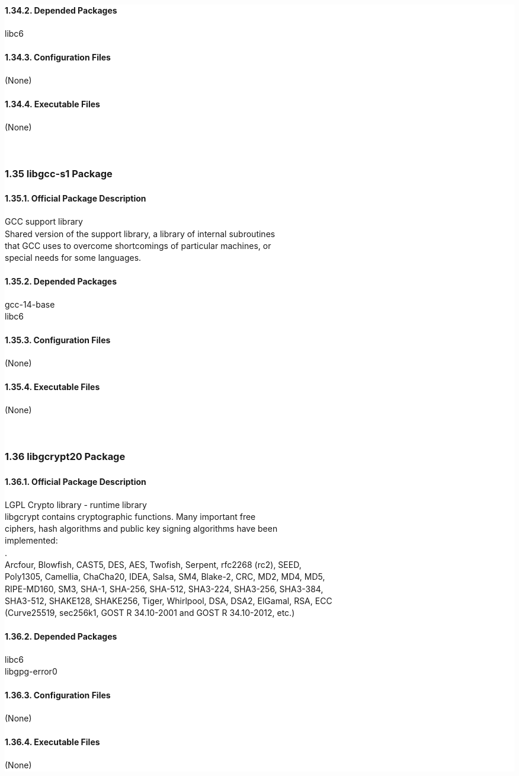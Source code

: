 #### 1.34.2. Depended Packages
libc6  

#### 1.34.3. Configuration Files
(None)

#### 1.34.4. Executable Files
(None)

<br>

### 1.35 libgcc-s1 Package
#### 1.35.1. Official Package Description
GCC support library  
Shared version of the support library, a library of internal subroutines  
that GCC uses to overcome shortcomings of particular machines, or  
special needs for some languages.  

#### 1.35.2. Depended Packages
gcc-14-base  
libc6  

#### 1.35.3. Configuration Files
(None)

#### 1.35.4. Executable Files
(None)

<br>

### 1.36 libgcrypt20 Package
#### 1.36.1. Official Package Description
LGPL Crypto library - runtime library  
libgcrypt contains cryptographic functions.  Many important free  
ciphers, hash algorithms and public key signing algorithms have been  
implemented:  
.  
Arcfour, Blowfish, CAST5, DES, AES, Twofish, Serpent, rfc2268 (rc2), SEED,  
Poly1305, Camellia, ChaCha20, IDEA, Salsa, SM4, Blake-2, CRC, MD2, MD4, MD5,  
RIPE-MD160, SM3, SHA-1, SHA-256, SHA-512, SHA3-224, SHA3-256, SHA3-384,  
SHA3-512, SHAKE128, SHAKE256, Tiger, Whirlpool, DSA, DSA2, ElGamal, RSA, ECC  
(Curve25519, sec256k1, GOST R 34.10-2001 and GOST R 34.10-2012, etc.)  

#### 1.36.2. Depended Packages
libc6  
libgpg-error0  

#### 1.36.3. Configuration Files
(None)

#### 1.36.4. Executable Files
(None)

